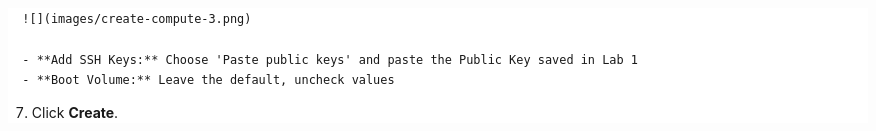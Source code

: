       ![](images/create-compute-3.png) 

      - **Add SSH Keys:** Choose 'Paste public keys' and paste the Public Key saved in Lab 1
      - **Boot Volume:** Leave the default, uncheck values      

7. Click **Create**.
